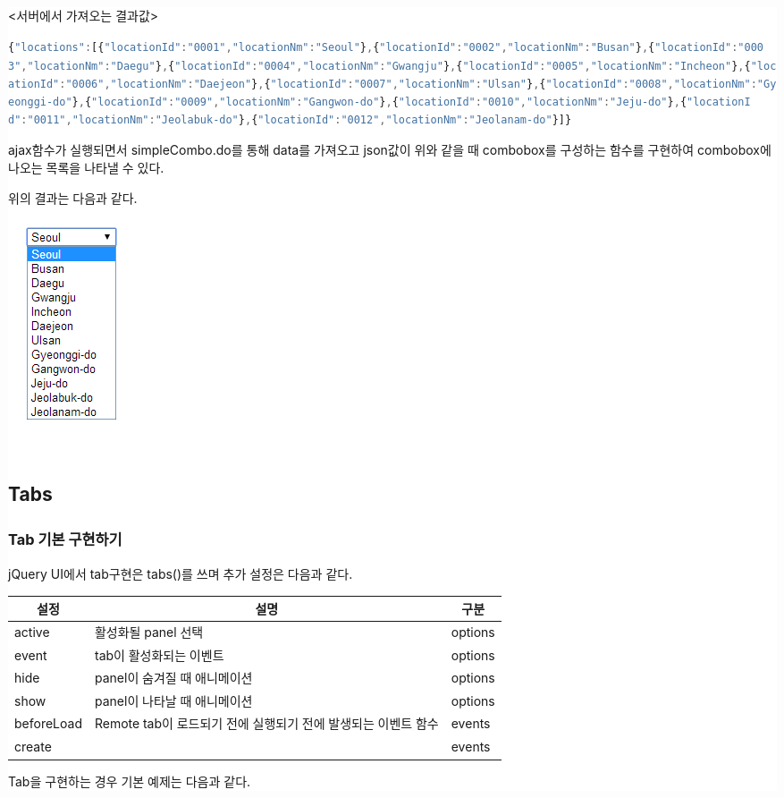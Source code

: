 
<서버에서 가져오는 결과값>

```javascript
{"locations":[{"locationId":"0001","locationNm":"Seoul"},{"locationId":"0002","locationNm":"Busan"},{"locationId":"0003","locationNm":"Daegu"},{"locationId":"0004","locationNm":"Gwangju"},{"locationId":"0005","locationNm":"Incheon"},{"locationId":"0006","locationNm":"Daejeon"},{"locationId":"0007","locationNm":"Ulsan"},{"locationId":"0008","locationNm":"Gyeonggi-do"},{"locationId":"0009","locationNm":"Gangwon-do"},{"locationId":"0010","locationNm":"Jeju-do"},{"locationId":"0011","locationNm":"Jeolabuk-do"},{"locationId":"0012","locationNm":"Jeolanam-do"}]}
```

ajax함수가 실행되면서 simpleCombo.do를 통해 data를 가져오고 json값이 위와 같을 때 combobox를 구성하는 함수를 구현하여 combobox에 나오는 목록을 나타낼 수 있다.

위의 결과는 다음과 같다.

![](./images/selectbox.png)


## Tabs

### Tab 기본 구현하기

jQuery UI에서 tab구현은 tabs()를 쓰며 추가 설정은 다음과 같다.

| **설정**      | **설명**                                           | **구분**  |
|---------------|----------------------------------------------------|-----------|
| active        | 활성화될 panel 선택                                 | options   |
| event         | tab이 활성화되는 이벤트                              | options   |
| hide          | panel이 숨겨질 때 애니메이션                         | options   |
| show          | panel이 나타날 때 애니메이션                         | options   |
| beforeLoad    | Remote tab이 로드되기 전에 실행되기 전에 발생되는 이벤트 함수 | events    |
| create        |                                                    | events    |

Tab을 구현하는 경우 기본 예제는 다음과 같다.

